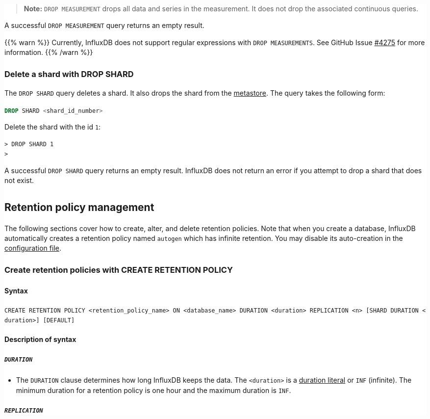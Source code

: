 > **Note:** `DROP MEASUREMENT` drops all data and series in the measurement.
It does not drop the associated continuous queries.

A successful `DROP MEASUREMENT` query returns an empty result.

{{% warn %}} Currently, InfluxDB does not support regular expressions with `DROP MEASUREMENTS`.
See GitHub Issue [#4275](https://github.com/influxdb/influxdb/issues/4275) for more information.
{{% /warn %}}

### Delete a shard with DROP SHARD

The `DROP SHARD` query deletes a shard. It also drops the shard from the
[metastore](/influxdb/v1.7/concepts/glossary/#metastore).
The query takes the following form:
```sql
DROP SHARD <shard_id_number>
```

Delete the shard with the id `1`:
```
> DROP SHARD 1
>
```

A successful `DROP SHARD` query returns an empty result.
InfluxDB does not return an error if you attempt to drop a shard that does not
exist.

## Retention policy management

The following sections cover how to create, alter, and delete retention policies.
Note that when you create a database, InfluxDB automatically creates a retention policy named `autogen` which has infinite retention.
You may disable its auto-creation in the [configuration file](/influxdb/v1.7/administration/config/#metastore-settings).

### Create retention policies with CREATE RETENTION POLICY

#### Syntax
```
CREATE RETENTION POLICY <retention_policy_name> ON <database_name> DURATION <duration> REPLICATION <n> [SHARD DURATION <duration>] [DEFAULT]
```

#### Description of syntax

##### `DURATION`

- The `DURATION` clause determines how long InfluxDB keeps the data.
The `<duration>` is a [duration literal](/influxdb/v1.7/query_language/spec/#durations)
or `INF` (infinite).
The minimum duration for a retention policy is one hour and the maximum
duration is `INF`.

##### `REPLICATION`
